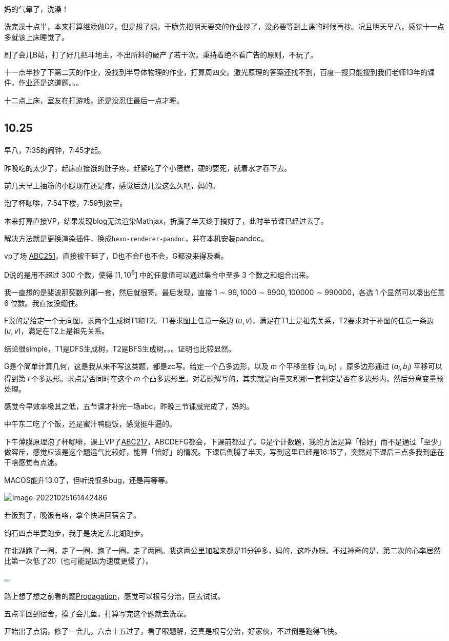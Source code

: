 妈的气晕了，洗澡！

洗完澡十点半，本来打算继续做D2，但是想了想，干脆先把明天要交的作业抄了，没必要等到上课的时候再抄。况且明天早八，感觉十一点多就该上床睡觉了。

刷了会儿B站，打了好几把斗地主，不出所料的破产了若干次。秉持着绝不看广告的原则，不玩了。

十一点半抄了下第二天的作业，没找到半导体物理的作业，打算周四交。激光原理的答案还找不到，百度一搜只能搜到我们老师13年的课件，作业还是这道题。。。

十二点上床，室友在打游戏，还是没忍住最后一点才睡。

## 10.25

早八，7:35的闹钟，7:45才起。

昨晚吃的太少了，起床直接饿的肚子疼，赶紧吃了个小蛋糕，硬的要死，就着水才吞下去。

前几天早上抽筋的小腿现在还是疼，感觉后劲儿没这么久吧，妈的。

泡了杯咖啡，7:54下楼，7:59到教室。

本来打算直接VP，结果发现blog无法渲染Mathjax，折腾了半天终于搞好了，此时半节课已经过去了。

解决方法就是更换渲染插件，换成`hexo-renderer-pandoc`，并在本机安装pandoc。

vp了场 [ABC251](https://atcoder.jp/contests/abc251)，直接被干碎了，D也不会F也不会，G都没来得及看。

D说的是用不超过 $300$ 个数，使得 $[1,10^6]$ 中的任意值可以通过集合中至多 $3$ 个数之和组合出来。

我一直想的是斐波那契数列那一套，然后就很寄。最后发现，直接 $1\sim 99,1000\sim 9900, 100000\sim 990000$，各选 $1$ 个显然可以凑出任意 $6$ 位数。我直接没绷住。

F说的是给定一个无向图，求两个生成树T1和T2。T1要求图上任意一条边 $(u,v)$，满足在T1上是祖先关系，T2要求对于补图的任意一条边 $(u,v)$，满足在T2上是祖先关系。

结论很simple，T1是DFS生成树，T2是BFS生成树。。。证明也比较显然。

G是个简单计算几何，这是我从来不写这类题，都是zc写。给定一个凸多边形，以及 $m$ 个平移坐标 $(a_i,b_i)$ ，原多边形通过 $(a_i, b_i)$ 平移可以得到第 $i$ 个多边形。求点是否同时在这个 $m$ 个凸多边形里。对着题解写的，其实就是向量叉积那一套判定是否在多边形内，然后分离变量预处理。

感觉今早效率极其之低，五节课才补完一场abc，昨晚三节课就完成了，妈的。

中午东二吃了个饭，还是蜜汁鸭腿饭，感觉挺牛逼的。

下午薄膜原理泡了杯咖啡，课上VP了[ABC217](https://atcoder.jp/contests/abc217)，ABCDEFG都会，下课前都过了。G是个计数题，我的方法是算「恰好」而不是通过「至少」做容斥，感觉应该是这个题运气比较好，能算「恰好」的情况。下课后倒腾了半天，写到这里已经是16:15了，突然对下课后三点多我到底在干啥感觉有点迷。

MACOS能升13.0了，但听说很多bug，还是再等等。

![image-20221025161442486](https://raw.githubusercontent.com/SkqLiiiao/image/main/202210251614592.png)

若饭到了，晚饭有咯，拿个快递回宿舍了。

钧石四点半要跑步，我于是决定去北湖跑步。

在北湖跑了一圈，走了一圈，跑了一圈，走了两圈。我这两公里加起来都是11分钟多，妈的，这咋办呀。不过神奇的是，第二次的心率居然比第一次低了20（也可能是因为速度更慢了）。

<img src="https://raw.githubusercontent.com/SkqLiiiao/image/main/202210251739660.png" alt="1" style="zoom:25%;" /><img src="https://raw.githubusercontent.com/SkqLiiiao/image/main/202210251739746.png" alt="2" style="zoom:25%;" />

路上想了想之前看的题[Propagation](https://atcoder.jp/contests/abc219/tasks/abc219_g)，感觉可以根号分治，回去试试。

五点半回到宿舍，摸了会儿鱼，打算写完这个题就去洗澡。

开始出了点锅，修了一会儿，六点十五过了，看了眼题解，还真是根号分治，好家伙，不过倒是跑得飞快。
